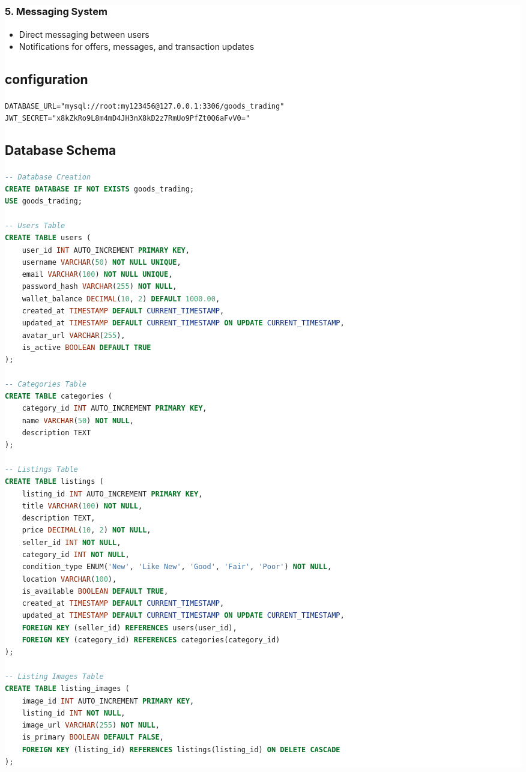 ### 5. Messaging System
- Direct messaging between users
- Notifications for offers, messages, and transaction updates


## configuration 
```
DATABASE_URL="mysql://root:my123456@127.0.0.1:3306/goods_trading"
JWT_SECRET="x8kZkRo9L8m4mD4JH3nX8kD2z7RmUo9PfZt0Q6aFvV0="
```
## Database Schema

```sql
-- Database Creation
CREATE DATABASE IF NOT EXISTS goods_trading;
USE goods_trading;

-- Users Table
CREATE TABLE users (
    user_id INT AUTO_INCREMENT PRIMARY KEY,
    username VARCHAR(50) NOT NULL UNIQUE,
    email VARCHAR(100) NOT NULL UNIQUE,
    password_hash VARCHAR(255) NOT NULL,
    wallet_balance DECIMAL(10, 2) DEFAULT 1000.00,
    created_at TIMESTAMP DEFAULT CURRENT_TIMESTAMP,
    updated_at TIMESTAMP DEFAULT CURRENT_TIMESTAMP ON UPDATE CURRENT_TIMESTAMP,
    avatar_url VARCHAR(255),
    is_active BOOLEAN DEFAULT TRUE
);

-- Categories Table
CREATE TABLE categories (
    category_id INT AUTO_INCREMENT PRIMARY KEY,
    name VARCHAR(50) NOT NULL,
    description TEXT
);

-- Listings Table
CREATE TABLE listings (
    listing_id INT AUTO_INCREMENT PRIMARY KEY,
    title VARCHAR(100) NOT NULL,
    description TEXT,
    price DECIMAL(10, 2) NOT NULL,
    seller_id INT NOT NULL,
    category_id INT NOT NULL,
    condition_type ENUM('New', 'Like New', 'Good', 'Fair', 'Poor') NOT NULL,
    location VARCHAR(100),
    is_available BOOLEAN DEFAULT TRUE,
    created_at TIMESTAMP DEFAULT CURRENT_TIMESTAMP,
    updated_at TIMESTAMP DEFAULT CURRENT_TIMESTAMP ON UPDATE CURRENT_TIMESTAMP,
    FOREIGN KEY (seller_id) REFERENCES users(user_id),
    FOREIGN KEY (category_id) REFERENCES categories(category_id)
);

-- Listing Images Table
CREATE TABLE listing_images (
    image_id INT AUTO_INCREMENT PRIMARY KEY,
    listing_id INT NOT NULL,
    image_url VARCHAR(255) NOT NULL,
    is_primary BOOLEAN DEFAULT FALSE,
    FOREIGN KEY (listing_id) REFERENCES listings(listing_id) ON DELETE CASCADE
);

```
